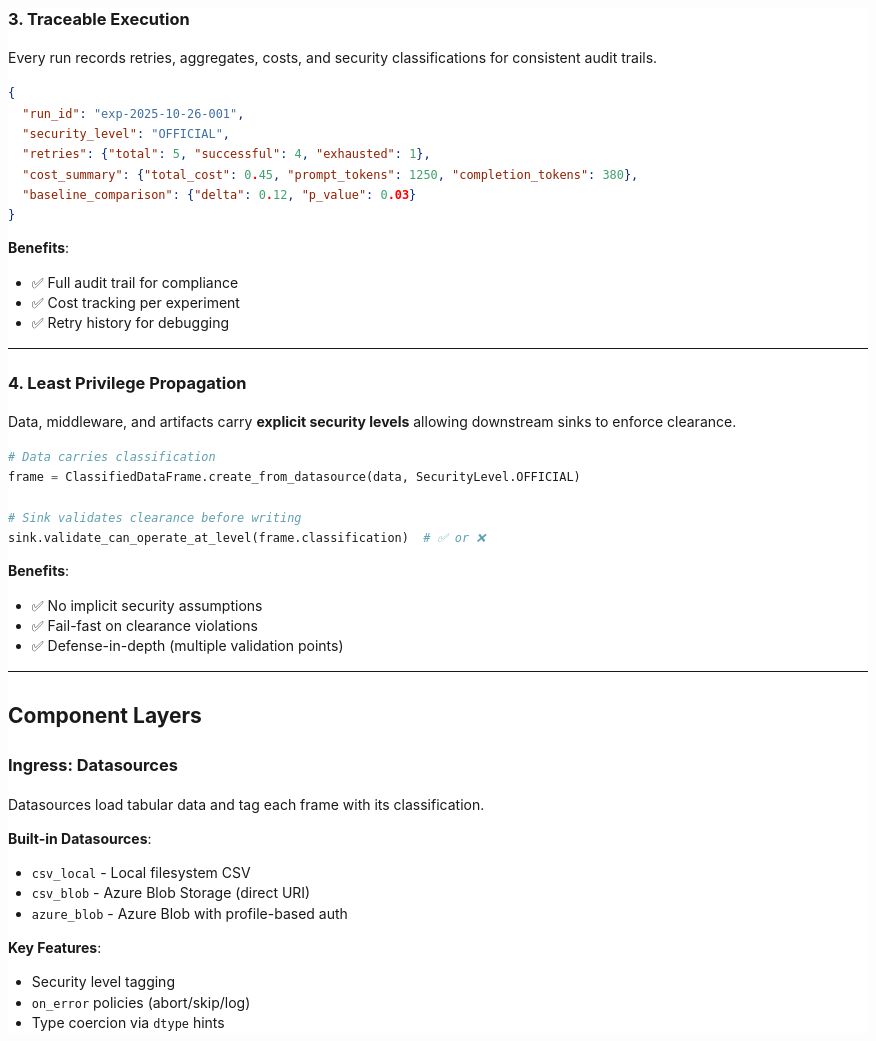 ### 3. Traceable Execution

Every run records retries, aggregates, costs, and security classifications for consistent audit trails.

```json
{
  "run_id": "exp-2025-10-26-001",
  "security_level": "OFFICIAL",
  "retries": {"total": 5, "successful": 4, "exhausted": 1},
  "cost_summary": {"total_cost": 0.45, "prompt_tokens": 1250, "completion_tokens": 380},
  "baseline_comparison": {"delta": 0.12, "p_value": 0.03}
}
```

**Benefits**:
- ✅ Full audit trail for compliance
- ✅ Cost tracking per experiment
- ✅ Retry history for debugging

---

### 4. Least Privilege Propagation

Data, middleware, and artifacts carry **explicit security levels** allowing downstream sinks to enforce clearance.

```python
# Data carries classification
frame = ClassifiedDataFrame.create_from_datasource(data, SecurityLevel.OFFICIAL)

# Sink validates clearance before writing
sink.validate_can_operate_at_level(frame.classification)  # ✅ or ❌
```

**Benefits**:
- ✅ No implicit security assumptions
- ✅ Fail-fast on clearance violations
- ✅ Defense-in-depth (multiple validation points)

---

## Component Layers

### Ingress: Datasources

Datasources load tabular data and tag each frame with its classification.

**Built-in Datasources**:
- `csv_local` - Local filesystem CSV
- `csv_blob` - Azure Blob Storage (direct URI)
- `azure_blob` - Azure Blob with profile-based auth

**Key Features**:
- Security level tagging
- `on_error` policies (abort/skip/log)
- Type coercion via `dtype` hints
